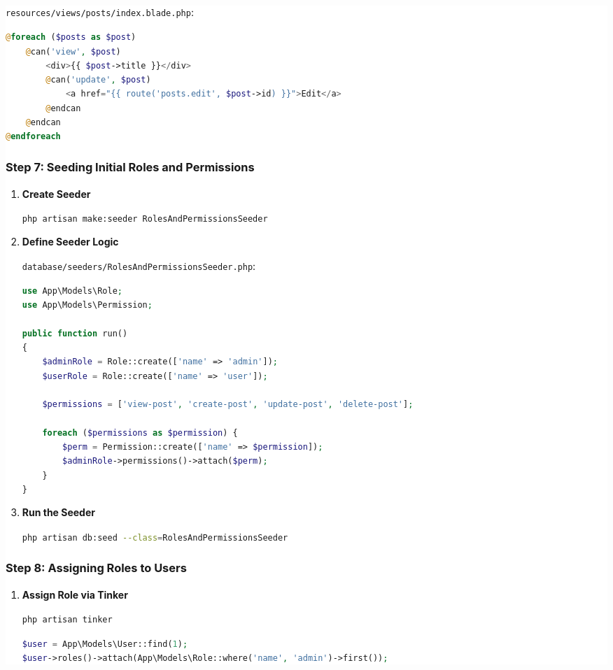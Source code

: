    `resources/views/posts/index.blade.php`:
   ```php
   @foreach ($posts as $post)
       @can('view', $post)
           <div>{{ $post->title }}</div>
           @can('update', $post)
               <a href="{{ route('posts.edit', $post->id) }}">Edit</a>
           @endcan
       @endcan
   @endforeach
   ```

### Step 7: Seeding Initial Roles and Permissions

1. **Create Seeder**

   ```bash
   php artisan make:seeder RolesAndPermissionsSeeder
   ```

2. **Define Seeder Logic**

   `database/seeders/RolesAndPermissionsSeeder.php`:
   ```php
   use App\Models\Role;
   use App\Models\Permission;

   public function run()
   {
       $adminRole = Role::create(['name' => 'admin']);
       $userRole = Role::create(['name' => 'user']);

       $permissions = ['view-post', 'create-post', 'update-post', 'delete-post'];

       foreach ($permissions as $permission) {
           $perm = Permission::create(['name' => $permission]);
           $adminRole->permissions()->attach($perm);
       }
   }
   ```

3. **Run the Seeder**

   ```bash
   php artisan db:seed --class=RolesAndPermissionsSeeder
   ```

### Step 8: Assigning Roles to Users

1. **Assign Role via Tinker**

   ```bash
   php artisan tinker
   ```

   ```php
   $user = App\Models\User::find(1);
   $user->roles()->attach(App\Models\Role::where('name', 'admin')->first());
   ```
